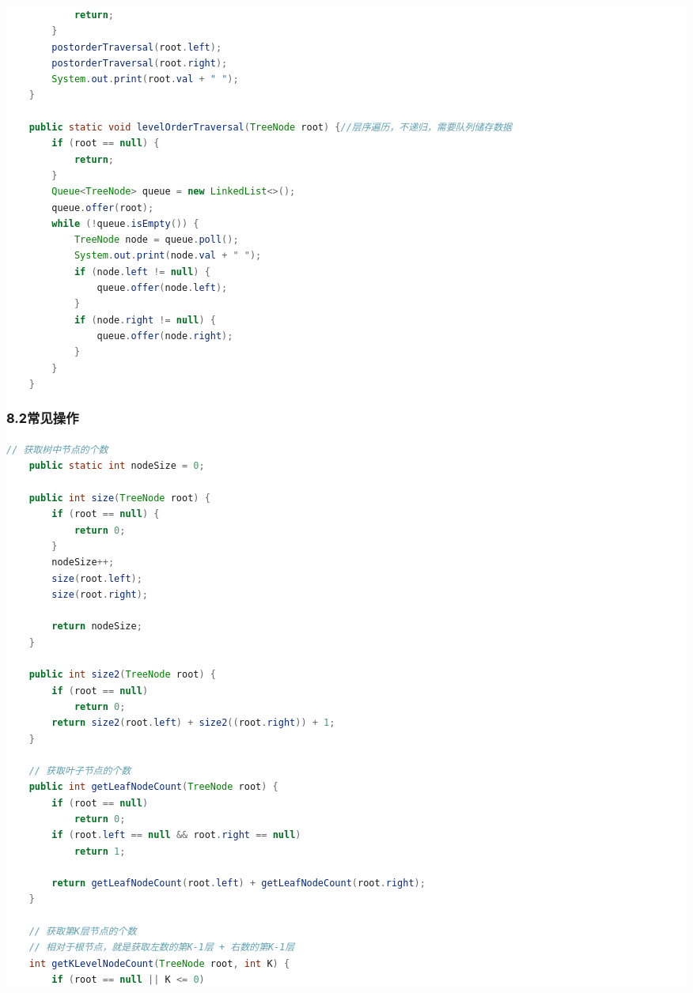 ```java
            return;
        }
        postorderTraversal(root.left);
        postorderTraversal(root.right);
        System.out.print(root.val + " ");
    }

    public static void levelOrderTraversal(TreeNode root) {//层序遍历，不递归，需要队列储存数据
        if (root == null) {
            return;
        }
        Queue<TreeNode> queue = new LinkedList<>();
        queue.offer(root);
        while (!queue.isEmpty()) {
            TreeNode node = queue.poll();
            System.out.print(node.val + " ");
            if (node.left != null) {
                queue.offer(node.left);
            }
            if (node.right != null) {
                queue.offer(node.right);
            }
        }
    }
```

### 8.2常见操作

```java
// 获取树中节点的个数
    public static int nodeSize = 0;

    public int size(TreeNode root) {
        if (root == null) {
            return 0;
        }
        nodeSize++;
        size(root.left);
        size(root.right);

        return nodeSize;
    }

    public int size2(TreeNode root) {
        if (root == null)
            return 0;
        return size2(root.left) + size2((root.right)) + 1;
    }

    // 获取叶子节点的个数
    public int getLeafNodeCount(TreeNode root) {
        if (root == null)
            return 0;
        if (root.left == null && root.right == null)
            return 1;

        return getLeafNodeCount(root.left) + getLeafNodeCount(root.right);
    }

    // 获取第K层节点的个数
    // 相对于根节点，就是获取左数的第K-1层 + 右数的第K-1层
    int getKLevelNodeCount(TreeNode root, int K) {
        if (root == null || K <= 0)
```